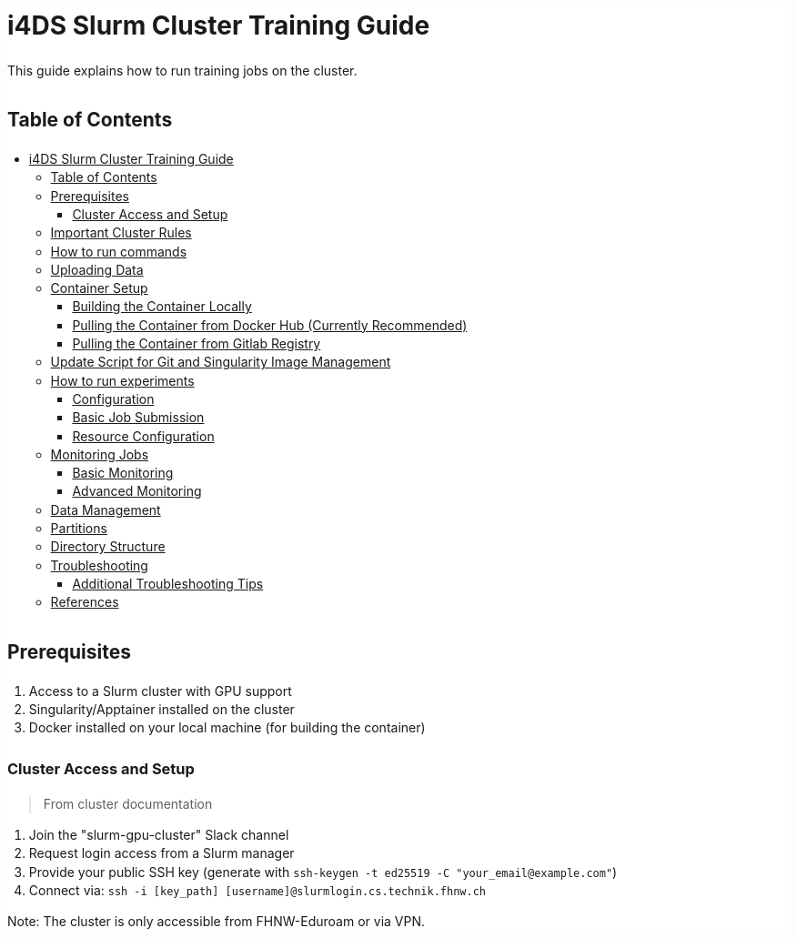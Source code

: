 # i4DS Slurm Cluster Training Guide

This guide explains how to run training jobs on the cluster.

## Table of Contents

- [i4DS Slurm Cluster Training Guide](#i4ds-slurm-cluster-training-guide)
  - [Table of Contents](#table-of-contents)
  - [Prerequisites](#prerequisites)
    - [Cluster Access and Setup](#cluster-access-and-setup)
  - [Important Cluster Rules](#important-cluster-rules)
  - [How to run commands](#how-to-run-commands)
  - [Uploading Data](#uploading-data)
  - [Container Setup](#container-setup)
    - [Building the Container Locally](#building-the-container-locally)
    - [Pulling the Container from Docker Hub (Currently Recommended)](#pulling-the-container-from-docker-hub-currently-recommended)
    - [Pulling the Container from Gitlab Registry](#pulling-the-container-from-gitlab-registry)
  - [Update Script for Git and Singularity Image Management](#update-script-for-git-and-singularity-image-management)
  - [How to run experiments](#how-to-run-experiments)
    - [Configuration](#configuration)
    - [Basic Job Submission](#basic-job-submission)
    - [Resource Configuration](#resource-configuration)
  - [Monitoring Jobs](#monitoring-jobs)
    - [Basic Monitoring](#basic-monitoring)
    - [Advanced Monitoring](#advanced-monitoring)
  - [Data Management](#data-management)
  - [Partitions](#partitions)
  - [Directory Structure](#directory-structure)
  - [Troubleshooting](#troubleshooting)
    - [Additional Troubleshooting Tips](#additional-troubleshooting-tips)
  - [References](#references)


## Prerequisites

1. Access to a Slurm cluster with GPU support
2. Singularity/Apptainer installed on the cluster
3. Docker installed on your local machine (for building the container)

### Cluster Access and Setup
> From cluster documentation

1. Join the "slurm-gpu-cluster" Slack channel
2. Request login access from a Slurm manager
3. Provide your public SSH key (generate with `ssh-keygen -t ed25519 -C "your_email@example.com"`)
4. Connect via: `ssh -i [key_path] [username]@slurmlogin.cs.technik.fhnw.ch`

Note: The cluster is only accessible from FHNW-Eduroam or via VPN.
